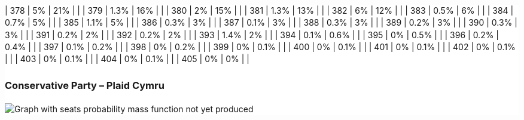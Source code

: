 | 378 | 5% | 21% |  |
| 379 | 1.3% | 16% |  |
| 380 | 2% | 15% |  |
| 381 | 1.3% | 13% |  |
| 382 | 6% | 12% |  |
| 383 | 0.5% | 6% |  |
| 384 | 0.7% | 5% |  |
| 385 | 1.1% | 5% |  |
| 386 | 0.3% | 3% |  |
| 387 | 0.1% | 3% |  |
| 388 | 0.3% | 3% |  |
| 389 | 0.2% | 3% |  |
| 390 | 0.3% | 3% |  |
| 391 | 0.2% | 2% |  |
| 392 | 0.2% | 2% |  |
| 393 | 1.4% | 2% |  |
| 394 | 0.1% | 0.6% |  |
| 395 | 0% | 0.5% |  |
| 396 | 0.2% | 0.4% |  |
| 397 | 0.1% | 0.2% |  |
| 398 | 0% | 0.2% |  |
| 399 | 0% | 0.1% |  |
| 400 | 0% | 0.1% |  |
| 401 | 0% | 0.1% |  |
| 402 | 0% | 0.1% |  |
| 403 | 0% | 0.1% |  |
| 404 | 0% | 0.1% |  |
| 405 | 0% | 0% |  |

### Conservative Party – Plaid Cymru

![Graph with seats probability mass function not yet produced](2021-05-10-RedfieldWiltonStrategies-coalitions-seats-pmf-con–pc.png "Seats Probability Mass Function")
